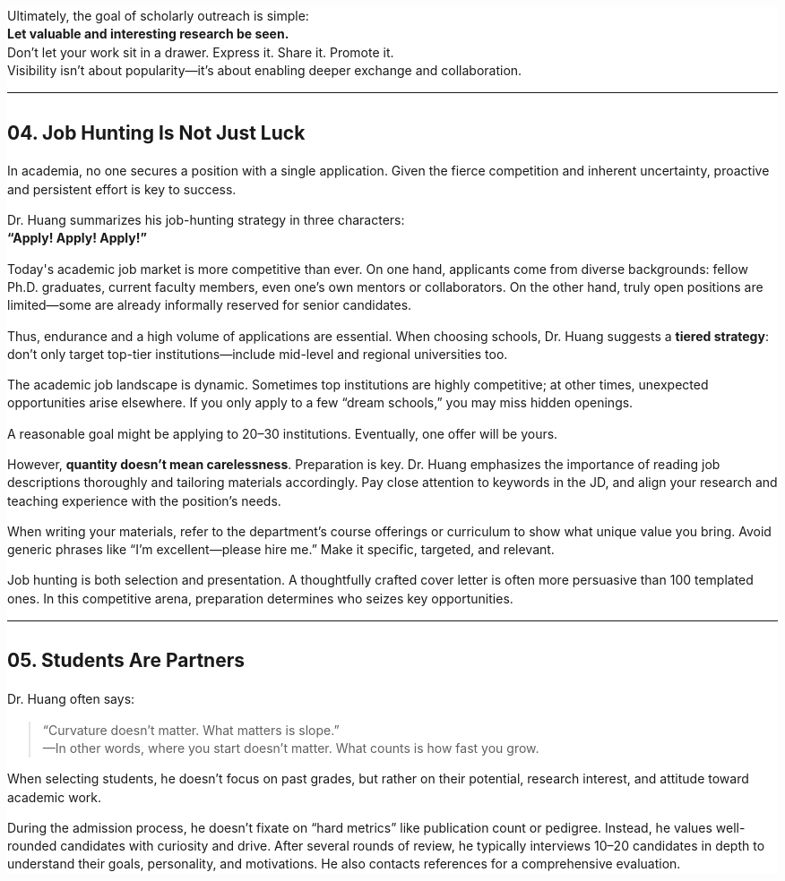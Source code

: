 Ultimately, the goal of scholarly outreach is simple:  
**Let valuable and interesting research be seen.**  
Don’t let your work sit in a drawer. Express it. Share it. Promote it.  
Visibility isn’t about popularity—it’s about enabling deeper exchange and collaboration.


---

## 04. Job Hunting Is Not Just Luck

In academia, no one secures a position with a single application. Given the fierce competition and inherent uncertainty, proactive and persistent effort is key to success.

Dr. Huang summarizes his job-hunting strategy in three characters:  
**“Apply! Apply! Apply!”**

Today's academic job market is more competitive than ever. On one hand, applicants come from diverse backgrounds: fellow Ph.D. graduates, current faculty members, even one’s own mentors or collaborators. On the other hand, truly open positions are limited—some are already informally reserved for senior candidates.

Thus, endurance and a high volume of applications are essential. When choosing schools, Dr. Huang suggests a **tiered strategy**: don’t only target top-tier institutions—include mid-level and regional universities too.

The academic job landscape is dynamic. Sometimes top institutions are highly competitive; at other times, unexpected opportunities arise elsewhere. If you only apply to a few “dream schools,” you may miss hidden openings.

A reasonable goal might be applying to 20–30 institutions. Eventually, one offer will be yours.

However, **quantity doesn’t mean carelessness**. Preparation is key. Dr. Huang emphasizes the importance of reading job descriptions thoroughly and tailoring materials accordingly. Pay close attention to keywords in the JD, and align your research and teaching experience with the position’s needs.

When writing your materials, refer to the department’s course offerings or curriculum to show what unique value you bring. Avoid generic phrases like “I’m excellent—please hire me.” Make it specific, targeted, and relevant.

Job hunting is both selection and presentation. A thoughtfully crafted cover letter is often more persuasive than 100 templated ones. In this competitive arena, preparation determines who seizes key opportunities.

---

## 05. Students Are Partners

Dr. Huang often says:  
> “Curvature doesn’t matter. What matters is slope.”  
> —In other words, where you start doesn’t matter. What counts is how fast you grow.

When selecting students, he doesn’t focus on past grades, but rather on their potential, research interest, and attitude toward academic work.

During the admission process, he doesn’t fixate on “hard metrics” like publication count or pedigree. Instead, he values well-rounded candidates with curiosity and drive. After several rounds of review, he typically interviews 10–20 candidates in depth to understand their goals, personality, and motivations. He also contacts references for a comprehensive evaluation.
